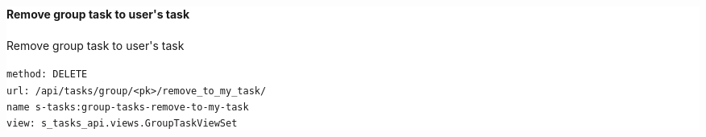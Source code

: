 #### Remove group task to user's task
Remove group task to user's task
```text
method: DELETE
url: /api/tasks/group/<pk>/remove_to_my_task/
name s-tasks:group-tasks-remove-to-my-task
view: s_tasks_api.views.GroupTaskViewSet
```
